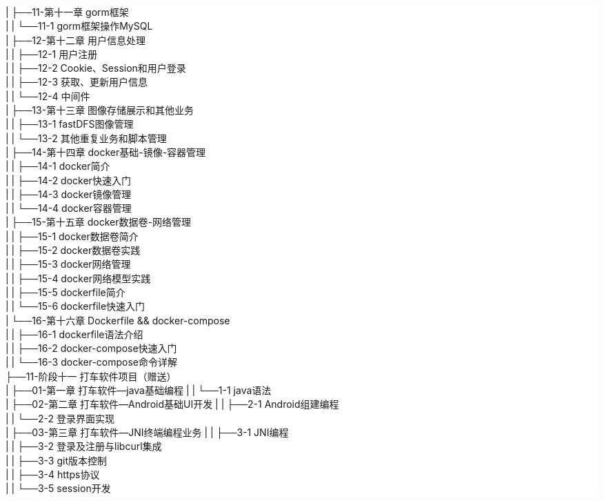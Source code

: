 |   ├──11-第十一章 gorm框架  
|   |   └──11-1 gorm框架操作MySQL  
|   ├──12-第十二章 用户信息处理  
|   |   ├──12-1 用户注册  
|   |   ├──12-2 Cookie、Session和用户登录  
|   |   ├──12-3 获取、更新用户信息  
|   |   └──12-4 中间件  
|   ├──13-第十三章 图像存储展示和其他业务  
|   |   ├──13-1 fastDFS图像管理  
|   |   └──13-2 其他重复业务和脚本管理  
|   ├──14-第十四章 docker基础-镜像-容器管理  
|   |   ├──14-1 docker简介  
|   |   ├──14-2 docker快速入门  
|   |   ├──14-3 docker镜像管理  
|   |   └──14-4 docker容器管理  
|   ├──15-第十五章 docker数据卷-网络管理  
|   |   ├──15-1 docker数据卷简介  
|   |   ├──15-2 docker数据卷实践  
|   |   ├──15-3 docker网络管理  
|   |   ├──15-4 docker网络模型实践  
|   |   ├──15-5 dockerfile简介  
|   |   └──15-6 dockerfile快速入门  
|   └──16-第十六章 Dockerfile && docker-compose  
|   |   ├──16-1 dockerfile语法介绍  
|   |   ├──16-2 docker-compose快速入门  
|   |   └──16-3 docker-compose命令详解  
├──11-阶段十一 打车软件项目（赠送）  
|   ├──01-第一章 打车软件—java基础编程
|   |   └──1-1 java语法  
|   ├──02-第二章 打车软件—Android基础UI开发
|   |   ├──2-1 Android组建编程  
|   |   └──2-2 登录界面实现  
|   ├──03-第三章 打车软件—JNI终端编程业务
|   |   ├──3-1 JNI编程  
|   |   ├──3-2 登录及注册与libcurl集成  
|   |   ├──3-3 git版本控制  
|   |   ├──3-4 https协议  
|   |   └──3-5 session开发  